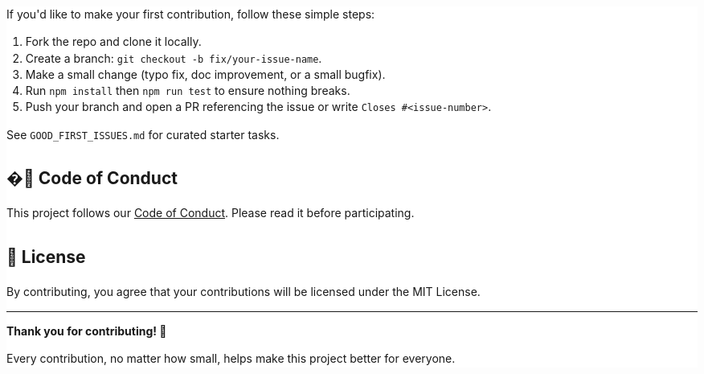 If you'd like to make your first contribution, follow these simple steps:

1. Fork the repo and clone it locally.
2. Create a branch: `git checkout -b fix/your-issue-name`.
3. Make a small change (typo fix, doc improvement, or a small bugfix).
4. Run `npm install` then `npm run test` to ensure nothing breaks.
5. Push your branch and open a PR referencing the issue or write `Closes #<issue-number>`.

See `GOOD_FIRST_ISSUES.md` for curated starter tasks.

## �📜 Code of Conduct

This project follows our [Code of Conduct](CODE_OF_CONDUCT.md). Please read it before participating.

## 📝 License

By contributing, you agree that your contributions will be licensed under the MIT License.

---

**Thank you for contributing! 🙏**

Every contribution, no matter how small, helps make this project better for everyone.
